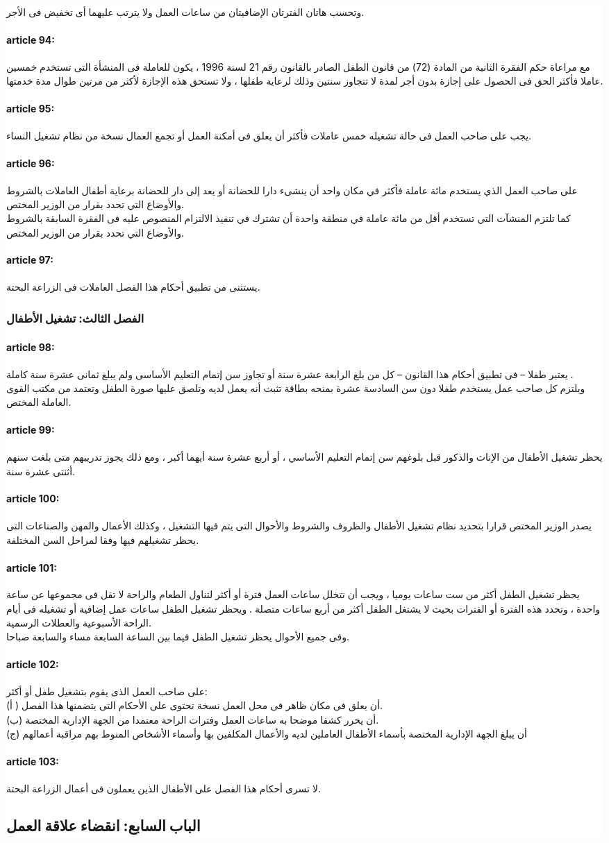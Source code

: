 وتحسب هاتان الفترتان الإضافيتان من ساعات العمل ولا يترتب عليهما أى تخفيض فى الأجر.  

#### article 94:
مع مراعاة حكم الفقرة الثانية من المادة (72) من قانون الطفل الصادر بالقانون رقم 21 لسنة 1996 ، يكون للعاملة فى المنشأة التى تستخدم خمسين عاملا فأكثر الحق فى الحصول على إجازة بدون أجر لمدة لا تتجاوز سنتين وذلك لرعاية طفلها ، ولا تستحق هذه الإجازة لأكثر من مرتين طوال مدة خدمتها.  
#### article 95:
يجب على صاحب العمل فى حالة تشغيله خمس عاملات فأكثر أن يعلق فى أمكنة العمل أو تجمع العمال نسخة من نظام تشغيل النساء.  
#### article 96:
على صاحب العمل الذي يستخدم مائة عاملة فأكثر في مكان واحد أن ينشىء دارا للحضانة أو يعد إلى دار للحضانة برعاية أطفال العاملات بالشروط والأوضاع التي تحدد بقرار من الوزير المختص.  
كما تلتزم المنشآت التي تستخدم أقل من مائة عاملة في منطقة واحدة أن تشترك في تنفيذ الالتزام المنصوص عليه فى الفقرة السابقة بالشروط والأوضاع التي تحدد بقرار من الوزير المختص.  
#### article 97:
يستثنى من تطبيق أحكام هذا الفصل العاملات فى الزراعة البحتة.  


### الفصل الثالث: تشغيل الأطفال

#### article 98:
يعتبر طفلا – فى تطبيق أحكام هذا القانون – كل من بلغ الرابعة عشرة سنة أو تجاوز سن إتمام التعليم الأساسى ولم يبلغ ثمانى عشرة سنة كاملة .  
ويلتزم كل صاحب عمل يستخدم طفلا دون سن السادسة عشرة بمنحه بطاقة تثبت أنه يعمل لديه وتلصق عليها صورة الطفل وتعتمد من مكتب القوى العاملة المختص.  

#### article 99:
يحظر تشغيل الأطفال من الإناث والذكور قبل بلوغهم سن إتمام التعليم الأساسي ، أو أربع عشرة سنة أيهما أكبر ، ومع ذلك يجوز تدريبهم متى بلغت سنهم أثنتى عشرة سنة.  

#### article 100:
يصدر الوزير المختص قرارا بتحديد نظام تشغيل الأطفال والظروف والشروط والأحوال التى يتم فيها التشغيل ، وكذلك الأعمال والمهن والصناعات التى يحظر تشغيلهم فيها وفقا لمراحل السن المختلفة.  
#### article 101:
يحظر تشغيل الطفل أكثر من ست ساعات يوميا ، ويجب أن تتخلل ساعات العمل فترة أو أكثر لتناول الطعام والراحة لا تقل فى مجموعها عن ساعة واحدة ، وتحدد هذه الفترة أو الفترات بحيث لا يشتغل الطفل أكثر من أربع ساعات متصلة . ويحظر تشغيل الطفل ساعات عمل إضافية أو تشغيله فى أيام الراحة الأسبوعية والعطلات الرسمية.  
وفى جميع الأحوال يحظر تشغيل الطفل فيما بين الساعة السابعة مساء والسابعة صباحا.  
#### article 102:
على صاحب العمل الذى يقوم بتشغيل طفل أو أكثر:  
(أ ) أن يعلق فى مكان ظاهر فى محل العمل نسخة تحتوى على الأحكام التى يتضمنها هذا الفصل.  
(‌ب)	أن يحرر كشفا موضحا به ساعات العمل وفترات الراحة معتمدا من الجهة الإدارية المختصة.  
(‌ج)	أن يبلغ الجهة الإدارية المختصة بأسماء الأطفال العاملين لديه والأعمال المكلفين بها وأسماء الأشخاص المنوط بهم مراقبة أعمالهم  
#### article 103:
لا تسرى أحكام هذا الفصل على الأطفال الذين يعملون فى أعمال الزراعة البحتة.  


## الباب السابع: انقضاء علاقة العمل
